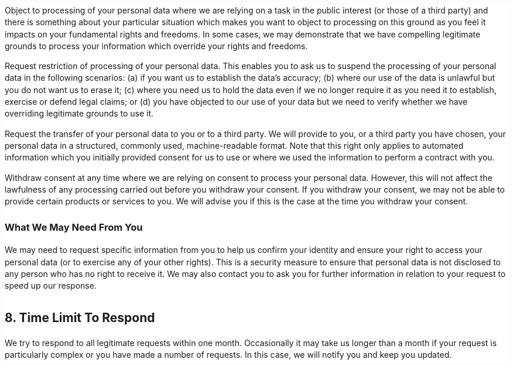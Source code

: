 Object to processing of your personal data where we are relying on a task in the public interest (or those of a third party) and there is something about your particular situation which makes you want to object to processing on this ground as you feel it impacts on your fundamental rights and freedoms. In some cases, we may demonstrate that we have compelling legitimate grounds to process your information which override your rights and freedoms.

Request restriction of processing of your personal data. This enables you to ask us to suspend the processing of your personal data in the following scenarios: (a) if you want us to establish the data’s accuracy; (b) where our use of the data is unlawful but you do not want us to erase it; (c) where you need us to hold the data even if we no longer require it as you need it to establish, exercise or defend legal claims; or (d) you have objected to our use of your data but we need to verify whether we have overriding legitimate grounds to use it.

Request the transfer of your personal data to you or to a third party. We will provide to you, or a third party you have chosen, your personal data in a structured, commonly used, machine-readable format. Note that this right only applies to automated information which you initially provided consent for us to use or where we used the information to perform a contract with you.

Withdraw consent at any time where we are relying on consent to process your personal data. However, this will not affect the lawfulness of any processing carried out before you withdraw your consent. If you withdraw your consent, we may not be able to provide certain products or services to you. We will advise you if this is the case at the time you withdraw your consent.

### What We May Need From You
We may need to request specific information from you to help us confirm your identity and ensure your right to access your personal data (or to exercise any of your other rights). This is a security measure to ensure that personal data is not disclosed to any person who has no right to receive it. We may also contact you to ask you for further information in relation to your request to speed up our response.

## 8. Time Limit To Respond
We try to respond to all legitimate requests within one month. Occasionally it may take us longer than a month if your request is particularly complex or you have made a number of requests. In this case, we will notify you and keep you updated.